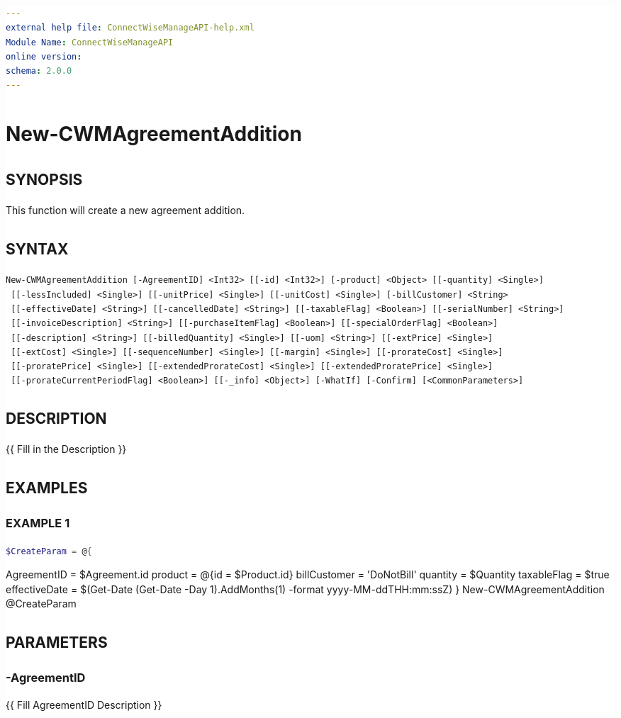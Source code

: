 ```yaml
---
external help file: ConnectWiseManageAPI-help.xml
Module Name: ConnectWiseManageAPI
online version:
schema: 2.0.0
---
```


# New-CWMAgreementAddition

## SYNOPSIS
This function will create a new agreement addition.

## SYNTAX

```
New-CWMAgreementAddition [-AgreementID] <Int32> [[-id] <Int32>] [-product] <Object> [[-quantity] <Single>]
 [[-lessIncluded] <Single>] [[-unitPrice] <Single>] [[-unitCost] <Single>] [-billCustomer] <String>
 [[-effectiveDate] <String>] [[-cancelledDate] <String>] [[-taxableFlag] <Boolean>] [[-serialNumber] <String>]
 [[-invoiceDescription] <String>] [[-purchaseItemFlag] <Boolean>] [[-specialOrderFlag] <Boolean>]
 [[-description] <String>] [[-billedQuantity] <Single>] [[-uom] <String>] [[-extPrice] <Single>]
 [[-extCost] <Single>] [[-sequenceNumber] <Single>] [[-margin] <Single>] [[-prorateCost] <Single>]
 [[-proratePrice] <Single>] [[-extendedProrateCost] <Single>] [[-extendedProratePrice] <Single>]
 [[-prorateCurrentPeriodFlag] <Boolean>] [[-_info] <Object>] [-WhatIf] [-Confirm] [<CommonParameters>]
```

## DESCRIPTION
{{ Fill in the Description }}

## EXAMPLES

### EXAMPLE 1
```powershell
$CreateParam = @{
```

AgreementID = $Agreement.id     product = @{id = $Product.id}     billCustomer = 'DoNotBill'     quantity = $Quantity     taxableFlag = $true     effectiveDate = $(Get-Date (Get-Date -Day 1).AddMonths(1) -format yyyy-MM-ddTHH:mm:ssZ) } New-CWMAgreementAddition @CreateParam

## PARAMETERS

### -AgreementID
{{ Fill AgreementID Description }}
